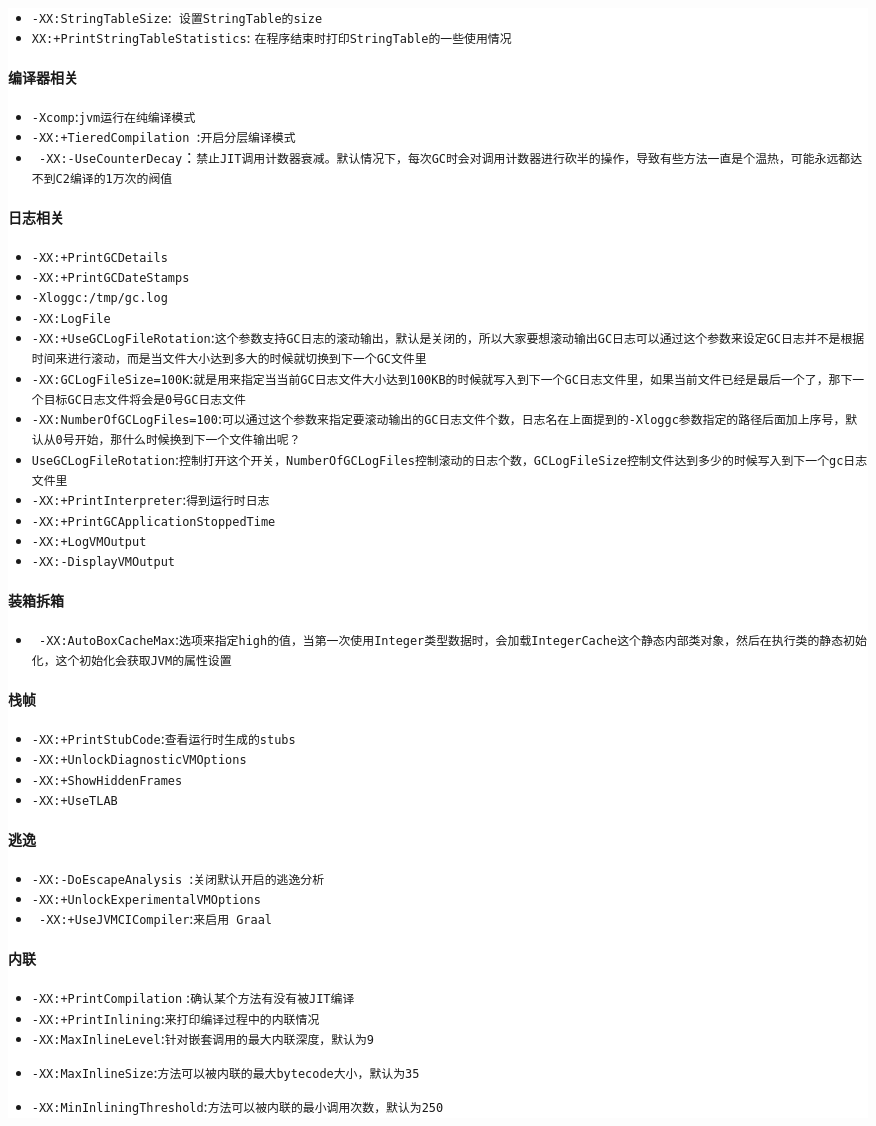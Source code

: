 * `-XX:StringTableSize`:` 设置StringTable的size`
* `XX:+PrintStringTableStatistics`: `在程序结束时打印StringTable的一些使用情况`

#### 编译器相关

* `-Xcomp`:` jvm运行在纯编译模式 `
* `-XX:+TieredCompilation `:`开启分层编译模式 `
* ` -XX:-UseCounterDecay`：`禁止JIT调用计数器衰减。默认情况下，每次GC时会对调用计数器进行砍半的操作，导致有些方法一直是个温热，可能永远都达不到C2编译的1万次的阀值`

#### 日志相关

* `-XX:+PrintGCDetails`
* `-XX:+PrintGCDateStamps`
* `-Xloggc:/tmp/gc.log` 
* `-XX:LogFile`
* `-XX:+UseGCLogFileRotation`:`这个参数支持GC日志的滚动输出，默认是关闭的，所以大家要想滚动输出GC日志可以通过这个参数来设定GC日志并不是根据时间来进行滚动，而是当文件大小达到多大的时候就切换到下一个GC文件里`
* `-XX:GCLogFileSize=100K`:`就是用来指定当当前GC日志文件大小达到100KB的时候就写入到下一个GC日志文件里，如果当前文件已经是最后一个了，那下一个目标GC日志文件将会是0号GC日志文件`
* `-XX:NumberOfGCLogFiles=100`:`可以通过这个参数来指定要滚动输出的GC日志文件个数，日志名在上面提到的-Xloggc参数指定的路径后面加上序号，默认从0号开始，那什么时候换到下一个文件输出呢？`
* `UseGCLogFileRotation`:`控制打开这个开关，NumberOfGCLogFiles控制滚动的日志个数，GCLogFileSize控制文件达到多少的时候写入到下一个gc日志文件里`
* `-XX:+PrintInterpreter`:`得到运行时日志`
* `-XX:+PrintGCApplicationStoppedTime`
* `-XX:+LogVMOutput `
* `-XX:-DisplayVMOutput`

#### 装箱拆箱

* ` -XX:AutoBoxCacheMax`:`选项来指定high的值，当第一次使用Integer类型数据时，会加载IntegerCache这个静态内部类对象，然后在执行类的静态初始化，这个初始化会获取JVM的属性设置`

#### 栈帧

* `-XX:+PrintStubCode`:`查看运行时生成的stubs`
* `-XX:+UnlockDiagnosticVMOptions`
* `-XX:+ShowHiddenFrames`
* `-XX:+UseTLAB`

#### 逃逸

* `-XX:-DoEscapeAnalysis `:`关闭默认开启的逃逸分析 `
* `-XX:+UnlockExperimentalVMOptions` 
* ` -XX:+UseJVMCICompiler`:`来启用 Graal`

#### 内联

* `-XX:+PrintCompilation` :`确认某个方法有没有被JIT编译` 
* `-XX:+PrintInlining`:`来打印编译过程中的内联情况 `
* `-XX:MaxInlineLevel`:`针对嵌套调用的最大内联深度，默认为9`

- `-XX:MaxInlineSize`:`方法可以被内联的最大bytecode大小，默认为35`

- `-XX:MinInliningThreshold`:`方法可以被内联的最小调用次数，默认为250`

